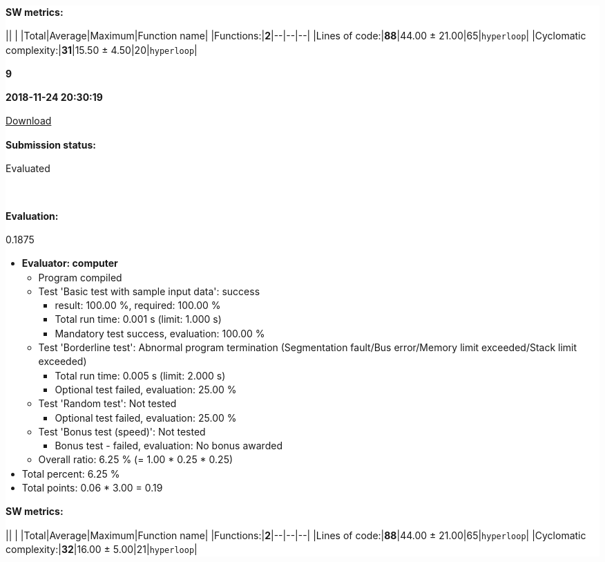 **SW metrics:**

||
| |Total|Average|Maximum|Function name|
|Functions:|**2**|--|--|--|
|Lines of code:|**88**|44.00 ± 21.00|65|`hyperloop`|
|Cyclomatic complexity:|**31**|15.50 ± 4.50|20|`hyperloop`|

**9**

**2018-11-24 20:30:19**

[Download](https://progtest.fit.cvut.cz/index.php?X=TaskD&Cou=251&Tgr=1587&Tsk=1573&Sub=1011560)

**Submission status:**

Evaluated

 

**Evaluation:**

0.1875

-   **Evaluator: computer**
    -   Program compiled
    -   Test 'Basic test with sample input data': success
        -   result: 100.00 %, required: 100.00 %
        -   Total run time: 0.001 s (limit: 1.000 s)
        -   Mandatory test success, evaluation: 100.00 %
    -   Test 'Borderline test': Abnormal program termination (Segmentation fault/Bus error/Memory limit exceeded/Stack limit exceeded)
        -   Total run time: 0.005 s (limit: 2.000 s)
        -   Optional test failed, evaluation: 25.00 %
    -   Test 'Random test': Not tested
        -   Optional test failed, evaluation: 25.00 %
    -   Test 'Bonus test (speed)': Not tested
        -   Bonus test - failed, evaluation: No bonus awarded
    -   Overall ratio: 6.25 % (= 1.00 \* 0.25 \* 0.25)
-   Total percent: 6.25 %
-   Total points: 0.06 \* 3.00 = 0.19

**SW metrics:**

||
| |Total|Average|Maximum|Function name|
|Functions:|**2**|--|--|--|
|Lines of code:|**88**|44.00 ± 21.00|65|`hyperloop`|
|Cyclomatic complexity:|**32**|16.00 ± 5.00|21|`hyperloop`|
